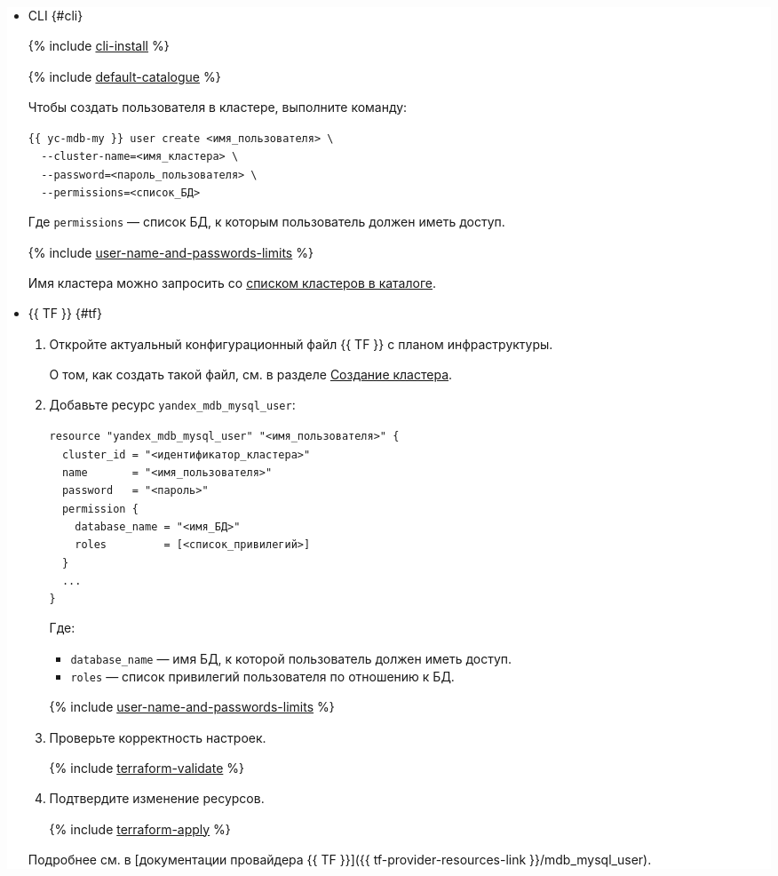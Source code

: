 - CLI {#cli}

  {% include [cli-install](../../_includes/cli-install.md) %}

  {% include [default-catalogue](../../_includes/default-catalogue.md) %}

  Чтобы создать пользователя в кластере, выполните команду:

  ```
  {{ yc-mdb-my }} user create <имя_пользователя> \
    --cluster-name=<имя_кластера> \
    --password=<пароль_пользователя> \
    --permissions=<список_БД>
  ```

  Где `permissions` — список БД, к которым пользователь должен иметь доступ.

  {% include [user-name-and-passwords-limits](../../_includes/mdb/mmy/note-info-user-name-and-pass-limits.md) %}

  Имя кластера можно запросить со [списком кластеров в каталоге](cluster-list.md).

- {{ TF }} {#tf}

  1. Откройте актуальный конфигурационный файл {{ TF }} с планом инфраструктуры.

      О том, как создать такой файл, см. в разделе [Создание кластера](./cluster-create.md).

  1. Добавьте ресурс `yandex_mdb_mysql_user`:

      ```hcl
      resource "yandex_mdb_mysql_user" "<имя_пользователя>" {
        cluster_id = "<идентификатор_кластера>"
        name       = "<имя_пользователя>"
        password   = "<пароль>"
        permission {
          database_name = "<имя_БД>"
          roles         = [<список_привилегий>]
        }
        ...
      }
      ```

      Где:

      * `database_name` — имя БД, к которой пользователь должен иметь доступ.
      * `roles` — список привилегий пользователя по отношению к БД.

      {% include [user-name-and-passwords-limits](../../_includes/mdb/mmy/note-info-user-name-and-pass-limits.md) %}

  1. Проверьте корректность настроек.

      {% include [terraform-validate](../../_includes/mdb/terraform/validate.md) %}

  1. Подтвердите изменение ресурсов.

      {% include [terraform-apply](../../_includes/mdb/terraform/apply.md) %}

  Подробнее см. в [документации провайдера {{ TF }}]({{ tf-provider-resources-link }}/mdb_mysql_user).
